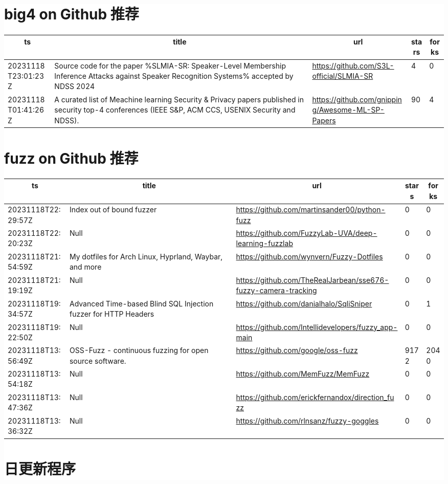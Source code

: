 
# big4 on Github 推荐
| ts | title | url | stars | forks| 
| --- | --- | --- | --- | ---| 
| 20231118T23:01:23Z | Source code for the paper %SLMIA-SR: Speaker-Level Membership Inference Attacks against Speaker Recognition Systems% accepted by NDSS 2024 | https://github.com/S3L-official/SLMIA-SR | 4 | 0| 
| 20231118T01:41:26Z | A curated list of Meachine learning Security & Privacy papers published in security top-4 conferences (IEEE S&P, ACM CCS, USENIX Security and NDSS). | https://github.com/gnipping/Awesome-ML-SP-Papers | 90 | 4| 


# fuzz on Github 推荐
| ts | title | url | stars | forks| 
| --- | --- | --- | --- | ---| 
| 20231118T22:29:57Z | Index out of bound fuzzer | https://github.com/martinsander00/python-fuzz | 0 | 0| 
| 20231118T22:20:23Z | Null | https://github.com/FuzzyLab-UVA/deep-learning-fuzzlab | 0 | 0| 
| 20231118T21:54:59Z | My dotfiles for Arch Linux, Hyprland, Waybar, and more | https://github.com/wynvern/Fuzzy-Dotfiles | 0 | 0| 
| 20231118T21:19:19Z | Null | https://github.com/TheRealJarbean/sse676-fuzzy-camera-tracking | 0 | 0| 
| 20231118T19:34:57Z | Advanced Time-based Blind SQL Injection fuzzer for HTTP Headers | https://github.com/danialhalo/SqliSniper | 0 | 1| 
| 20231118T19:22:50Z | Null | https://github.com/Intellidevelopers/fuzzy_app-main | 0 | 0| 
| 20231118T13:56:49Z | OSS-Fuzz - continuous fuzzing for open source software. | https://github.com/google/oss-fuzz | 9172 | 2040| 
| 20231118T13:54:18Z | Null | https://github.com/MemFuzz/MemFuzz | 0 | 0| 
| 20231118T13:47:36Z | Null | https://github.com/erickfernandox/direction_fuzz | 0 | 0| 
| 20231118T13:36:32Z | Null | https://github.com/rlnsanz/fuzzy-goggles | 0 | 0| 



# 日更新程序
